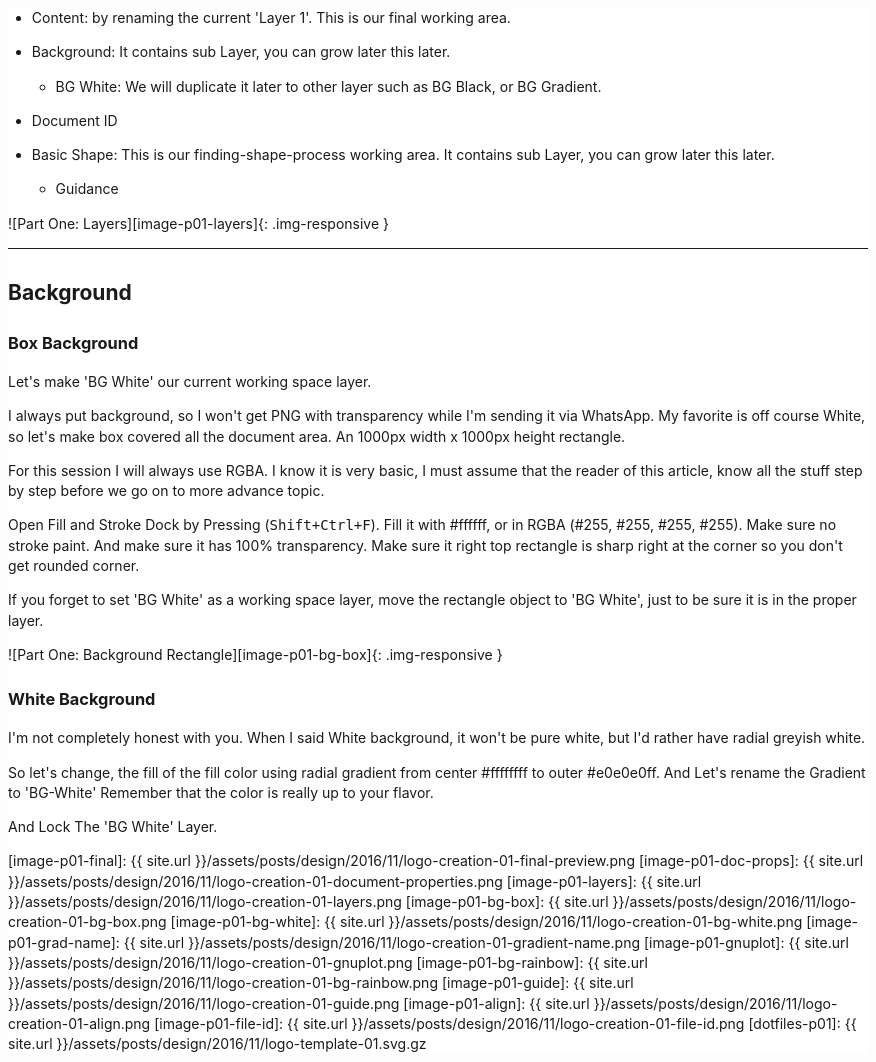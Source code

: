 * Content: by renaming the current 'Layer 1'. This is our final working area.

* Background: It contains sub Layer, you can grow later this later.

	* BG White: We will duplicate it later to other layer such as BG Black, or BG Gradient.

* Document ID

* Basic Shape: This is our finding-shape-process working area. It contains sub Layer, you can grow later this later.

	* Guidance

![Part One: Layers][image-p01-layers]{: .img-responsive }

-- -- --

## Background

### Box Background

Let's make 'BG White' our current working space layer.

I always put background, so I won't get PNG with transparency while I'm sending it via WhatsApp.
My favorite is off course White, so let's make box covered all the document area.
An 1000px width x 1000px height rectangle.

For this session I will always use RGBA. 
I know it is very basic, I must assume that the reader of this article,
know all the stuff step by step before we go on to more advance topic.

Open Fill and Stroke Dock by Pressing (<kbd>Shift+Ctrl+F</kbd>).
Fill it with #ffffff, or in RGBA (#255, #255, #255, #255).
Make sure no stroke paint. 
And make sure it has 100% transparency.
Make sure it right top rectangle is sharp right at the corner so you don't get rounded corner.

If you forget to set 'BG White' as a working space layer,
move the rectangle object to 'BG White',
just to be sure it is in the proper layer.

![Part One: Background Rectangle][image-p01-bg-box]{: .img-responsive }


### White Background

I'm not completely honest with you.
When I said White background, it won't be pure white,
but I'd rather have radial greyish white.

So let's change, the fill of the fill color using radial gradient
from center #ffffffff to outer #e0e0e0ff.
And Let's rename the Gradient to 'BG-White'
Remember that the color is really up to your flavor.

And Lock The 'BG White' Layer.


[//]: <> ( -- -- -- links below -- -- -- )
[image-p01-final]: {{ site.url }}/assets/posts/design/2016/11/logo-creation-01-final-preview.png
[image-p01-doc-props]: {{ site.url }}/assets/posts/design/2016/11/logo-creation-01-document-properties.png
[image-p01-layers]: {{ site.url }}/assets/posts/design/2016/11/logo-creation-01-layers.png
[image-p01-bg-box]: {{ site.url }}/assets/posts/design/2016/11/logo-creation-01-bg-box.png
[image-p01-bg-white]: {{ site.url }}/assets/posts/design/2016/11/logo-creation-01-bg-white.png
[image-p01-grad-name]: {{ site.url }}/assets/posts/design/2016/11/logo-creation-01-gradient-name.png
[image-p01-gnuplot]: {{ site.url }}/assets/posts/design/2016/11/logo-creation-01-gnuplot.png
[image-p01-bg-rainbow]: {{ site.url }}/assets/posts/design/2016/11/logo-creation-01-bg-rainbow.png
[image-p01-guide]: {{ site.url }}/assets/posts/design/2016/11/logo-creation-01-guide.png
[image-p01-align]: {{ site.url }}/assets/posts/design/2016/11/logo-creation-01-align.png
[image-p01-file-id]: {{ site.url }}/assets/posts/design/2016/11/logo-creation-01-file-id.png
[dotfiles-p01]: {{ site.url }}/assets/posts/design/2016/11/logo-template-01.svg.gz
